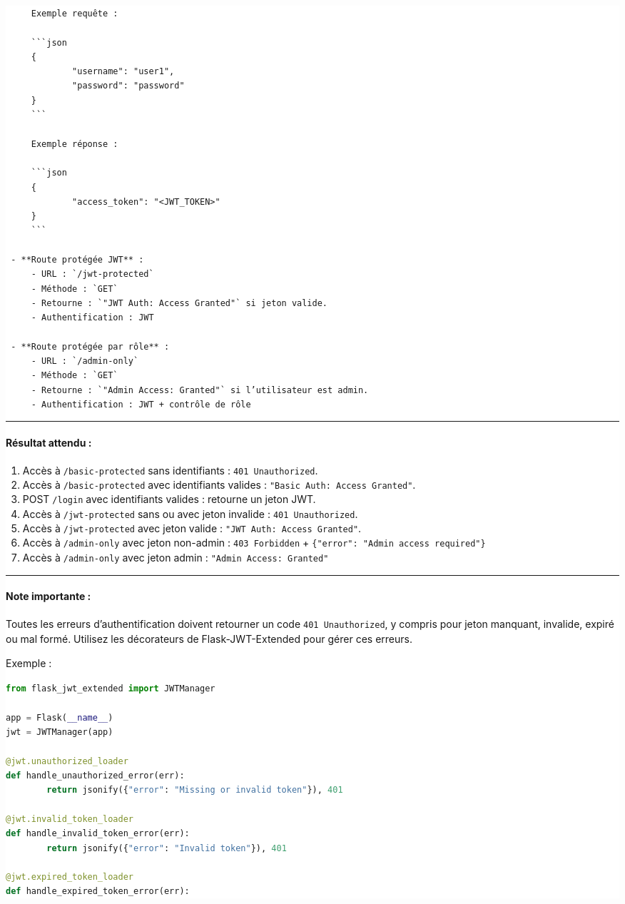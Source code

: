          Exemple requête :

         ```json
         {
                 "username": "user1",
                 "password": "password"
         }
         ```

         Exemple réponse :

         ```json
         {
                 "access_token": "<JWT_TOKEN>"
         }
         ```

     - **Route protégée JWT** :
         - URL : `/jwt-protected`
         - Méthode : `GET`
         - Retourne : `"JWT Auth: Access Granted"` si jeton valide.
         - Authentification : JWT

     - **Route protégée par rôle** :
         - URL : `/admin-only`
         - Méthode : `GET`
         - Retourne : `"Admin Access: Granted"` si l’utilisateur est admin.
         - Authentification : JWT + contrôle de rôle

---

#### Résultat attendu :

1. Accès à `/basic-protected` sans identifiants : `401 Unauthorized`.
2. Accès à `/basic-protected` avec identifiants valides : `"Basic Auth: Access Granted"`.
3. POST `/login` avec identifiants valides : retourne un jeton JWT.
4. Accès à `/jwt-protected` sans ou avec jeton invalide : `401 Unauthorized`.
5. Accès à `/jwt-protected` avec jeton valide : `"JWT Auth: Access Granted"`.
6. Accès à `/admin-only` avec jeton non-admin : `403 Forbidden` + `{"error": "Admin access required"}`
7. Accès à `/admin-only` avec jeton admin : `"Admin Access: Granted"`

---

#### Note importante :

Toutes les erreurs d’authentification doivent retourner un code `401 Unauthorized`, y compris pour jeton manquant, invalide, expiré ou mal formé. Utilisez les décorateurs de Flask-JWT-Extended pour gérer ces erreurs.

Exemple :

```python
from flask_jwt_extended import JWTManager

app = Flask(__name__)
jwt = JWTManager(app)

@jwt.unauthorized_loader
def handle_unauthorized_error(err):
        return jsonify({"error": "Missing or invalid token"}), 401

@jwt.invalid_token_loader
def handle_invalid_token_error(err):
        return jsonify({"error": "Invalid token"}), 401

@jwt.expired_token_loader
def handle_expired_token_error(err):
```